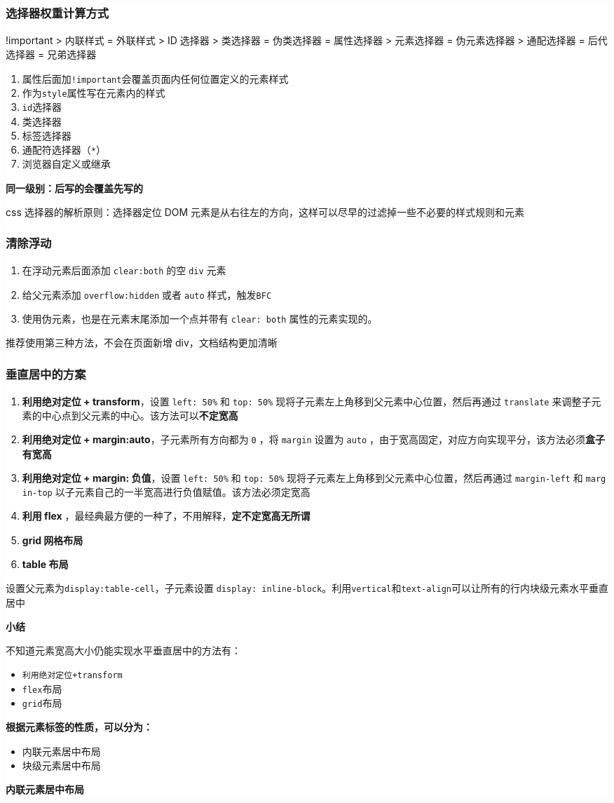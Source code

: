 ### 选择器权重计算方式

!important > 内联样式 = 外联样式 > ID 选择器 > 类选择器 = 伪类选择器 = 属性选择器 > 元素选择器 = 伪元素选择器 > 通配选择器 = 后代选择器 = 兄弟选择器

1.  属性后面加`!important`会覆盖页面内任何位置定义的元素样式
2.  作为`style`属性写在元素内的样式
3.  `id`选择器
4.  类选择器
5.  标签选择器
6.  通配符选择器（`*`）
7.  浏览器自定义或继承

**同一级别：后写的会覆盖先写的**

css 选择器的解析原则：选择器定位 DOM 元素是从右往左的方向，这样可以尽早的过滤掉一些不必要的样式规则和元素

### 清除浮动

1.  在浮动元素后面添加 `clear:both` 的空 `div` 元素

2.  给父元素添加 `overflow:hidden` 或者 `auto` 样式，触发`BFC`

3.  使用伪元素，也是在元素末尾添加一个点并带有 `clear: both` 属性的元素实现的。

推荐使用第三种方法，不会在页面新增 div，文档结构更加清晰

### 垂直居中的方案

1.  **利用绝对定位 + transform**，设置 `left: 50%` 和 `top: 50%` 现将子元素左上角移到父元素中心位置，然后再通过 `translate` 来调整子元素的中心点到父元素的中心。该方法可以**不定宽高**

2.  **利用绝对定位 + margin:auto**，子元素所有方向都为 `0` ，将 `margin` 设置为 `auto` ，由于宽高固定，对应方向实现平分，该方法必须**盒子有宽高**

3.  **利用绝对定位 + margin: 负值**，设置 `left: 50%` 和 `top: 50%` 现将子元素左上角移到父元素中心位置，然后再通过 `margin-left` 和 `margin-top` 以子元素自己的一半宽高进行负值赋值。该方法必须定宽高

4.  **利用 flex** ，最经典最方便的一种了，不用解释，**定不定宽高无所谓**

5.  **grid 网格布局**

6.  **table 布局**

设置父元素为`display:table-cell`，子元素设置 `display: inline-block`。利用`vertical`和`text-align`可以让所有的行内块级元素水平垂直居中

**小结**

不知道元素宽高大小仍能实现水平垂直居中的方法有：

*   `利用绝对定位+transform`
*   `flex`布局
*   `grid`布局

**根据元素标签的性质，可以分为：**

*   内联元素居中布局
*   块级元素居中布局

**内联元素居中布局**
